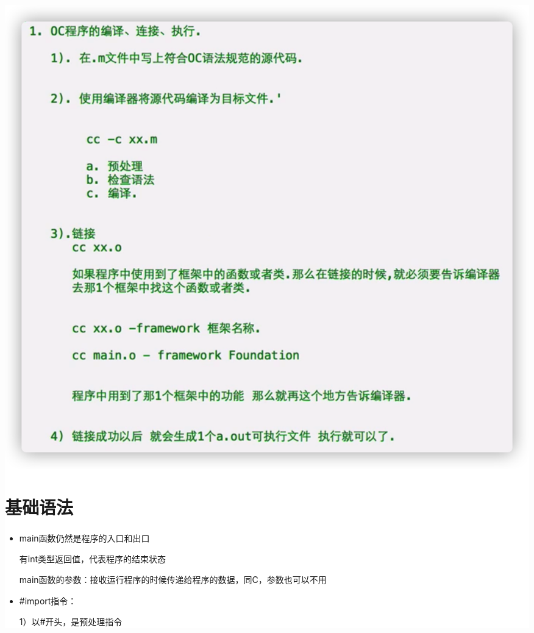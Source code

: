 ![image-20210801205351814](1.assets/image-20210801205351814.png)

# 基础语法

- main函数仍然是程序的入口和出口

    有int类型返回值，代表程序的结束状态

    main函数的参数：接收运行程序的时候传递给程序的数据，同C，参数也可以不用

- \#import指令：

    1）以#开头，是预处理指令
